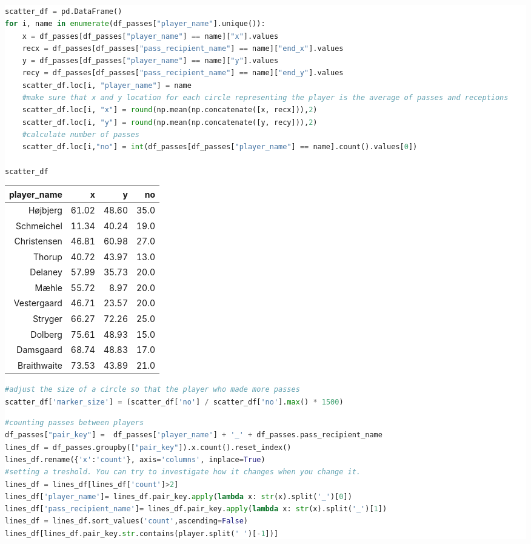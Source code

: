 


```python
scatter_df = pd.DataFrame()
for i, name in enumerate(df_passes["player_name"].unique()):
    x = df_passes[df_passes["player_name"] == name]["x"].values
    recx = df_passes[df_passes["pass_recipient_name"] == name]["end_x"].values
    y = df_passes[df_passes["player_name"] == name]["y"].values
    recy = df_passes[df_passes["pass_recipient_name"] == name]["end_y"].values
    scatter_df.loc[i, "player_name"] = name
    #make sure that x and y location for each circle representing the player is the average of passes and receptions
    scatter_df.loc[i, "x"] = round(np.mean(np.concatenate([x, recx])),2)
    scatter_df.loc[i, "y"] = round(np.mean(np.concatenate([y, recy])),2)
    #calculate number of passes
    scatter_df.loc[i,"no"] = int(df_passes[df_passes["player_name"] == name].count().values[0])

scatter_df
```

| player_name |     x |     y |   no |
|------------:|------:|------:|-----:|
|    Højbjerg | 61.02 | 48.60 | 35.0 |
|  Schmeichel | 11.34 | 40.24 | 19.0 |
| Christensen | 46.81 | 60.98 | 27.0 |
|      Thorup | 40.72 | 43.97 | 13.0 |
|     Delaney | 57.99 | 35.73 | 20.0 |
|       Mæhle | 55.72 |  8.97 | 20.0 |
| Vestergaard | 46.71 | 23.57 | 20.0 |
|     Stryger | 66.27 | 72.26 | 25.0 |
|     Dolberg | 75.61 | 48.93 | 15.0 |
|   Damsgaard | 68.74 | 48.83 | 17.0 |
| Braithwaite | 73.53 | 43.89 | 21.0 |

```python
#adjust the size of a circle so that the player who made more passes
scatter_df['marker_size'] = (scatter_df['no'] / scatter_df['no'].max() * 1500)
```


```python
#counting passes between players
df_passes["pair_key"] =  df_passes['player_name'] + '_' + df_passes.pass_recipient_name
lines_df = df_passes.groupby(["pair_key"]).x.count().reset_index()
lines_df.rename({'x':'count'}, axis='columns', inplace=True)
#setting a treshold. You can try to investigate how it changes when you change it.
lines_df = lines_df[lines_df['count']>2]
lines_df['player_name']= lines_df.pair_key.apply(lambda x: str(x).split('_')[0])
lines_df['pass_recipient_name']= lines_df.pair_key.apply(lambda x: str(x).split('_')[1])
lines_df = lines_df.sort_values('count',ascending=False)
lines_df[lines_df.pair_key.str.contains(player.split(' ')[-1])]
```
